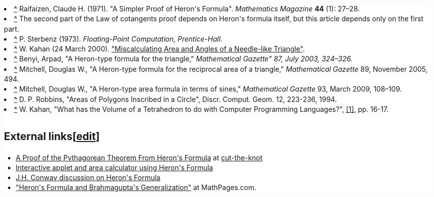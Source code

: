 <li id="cite_note-6"><span class="mw-cite-backlink"><b><a href="#cite_ref-6">^</a></b></span> <span class="reference-text"><span class="citation journal">Raifaizen, Claude H. (1971). "A Simpler Proof of Heron's Formula". <i>Mathematics Magazine</i> <b>44</b> (1): 27–28.</span><span title="ctx_ver=Z39.88-2004&amp;rfr_id=info%3Asid%2Fen.wikipedia.org%3AHeron%27s+formula&amp;rft.atitle=A+Simpler+Proof+of+Heron%27s+Formula&amp;rft.aufirst=Claude+H.&amp;rft.aulast=Raifaizen&amp;rft.au=Raifaizen%2C+Claude+H.&amp;rft.date=1971&amp;rft.genre=article&amp;rft.issue=1&amp;rft.jtitle=Mathematics+Magazine&amp;rft.pages=27-28&amp;rft_val_fmt=info%3Aofi%2Ffmt%3Akev%3Amtx%3Ajournal&amp;rft.volume=44" class="Z3988"><span style="display:none;">&#160;</span></span></span>
</li>
<li id="cite_note-7"><span class="mw-cite-backlink"><b><a href="#cite_ref-7">^</a></b></span> <span class="reference-text">The second part of the Law of cotangents proof depends on Heron's formula itself, but this article depends only on the first part.</span>
</li>
<li id="cite_note-8"><span class="mw-cite-backlink"><b><a href="#cite_ref-8">^</a></b></span> <span class="reference-text"><span class="citation book">P. Sterbenz (1973). <i>Floating-Point Computation, Prentice-Hall</i>.</span><span title="ctx_ver=Z39.88-2004&amp;rfr_id=info%3Asid%2Fen.wikipedia.org%3AHeron%27s+formula&amp;rft.aulast=P.+Sterbenz&amp;rft.au=P.+Sterbenz&amp;rft.btitle=Floating-Point+Computation%2C+Prentice-Hall&amp;rft.date=1973&amp;rft.genre=book&amp;rft_val_fmt=info%3Aofi%2Ffmt%3Akev%3Amtx%3Abook" class="Z3988"><span style="display:none;">&#160;</span></span></span>
</li>
<li id="cite_note-9"><span class="mw-cite-backlink"><b><a href="#cite_ref-9">^</a></b></span> <span class="reference-text"><span class="citation web">W. Kahan (24 March 2000). <a rel="nofollow" class="external text" href="http://www.cs.berkeley.edu/~wkahan/Triangle.pdf">"Miscalculating Area and Angles of a Needle-like Triangle"</a>.</span><span title="ctx_ver=Z39.88-2004&amp;rfr_id=info%3Asid%2Fen.wikipedia.org%3AHeron%27s+formula&amp;rft.aulast=W.+Kahan&amp;rft.au=W.+Kahan&amp;rft.btitle=Miscalculating+Area+and+Angles+of+a+Needle-like+Triangle&amp;rft.date=24+March+2000&amp;rft.genre=book&amp;rft_id=http%3A%2F%2Fwww.cs.berkeley.edu%2F~wkahan%2FTriangle.pdf&amp;rft_val_fmt=info%3Aofi%2Ffmt%3Akev%3Amtx%3Abook" class="Z3988"><span style="display:none;">&#160;</span></span></span>
</li>
<li id="cite_note-10"><span class="mw-cite-backlink"><b><a href="#cite_ref-10">^</a></b></span> <span class="reference-text">Benyi, Arpad, "A Heron-type formula for the triangle," <i>Mathematical Gazette" 87, July 2003, 324–326.</span></i>
</li>
<li id="cite_note-11"><span class="mw-cite-backlink"><b><a href="#cite_ref-11">^</a></b></span> <span class="reference-text">Mitchell, Douglas W., "A Heron-type formula for the reciprocal area of a triangle," <i>Mathematical Gazette</i> 89, November 2005, 494.</span>
</li>
<li id="cite_note-12"><span class="mw-cite-backlink"><b><a href="#cite_ref-12">^</a></b></span> <span class="reference-text">Mitchell, Douglas W., "A Heron-type area formula in terms of sines," <i>Mathematical Gazette</i> 93, March 2009, 108–109.</span>
</li>
<li id="cite_note-13"><span class="mw-cite-backlink"><b><a href="#cite_ref-13">^</a></b></span> <span class="reference-text">D. P. Robbins, "Areas of Polygons Inscribed in a Circle", Discr. Comput. Geom. 12, 223-236, 1994.</span>
</li>
<li id="cite_note-14"><span class="mw-cite-backlink"><b><a href="#cite_ref-14">^</a></b></span> <span class="reference-text">W. Kahan, "What has the Volume of a Tetrahedron to do with Computer Programming Languages?", <a rel="nofollow" class="external autonumber" href="http://www.cs.berkeley.edu/~wkahan/VtetLang.pdf">[1]</a>, pp. 16-17.</span>
</li>
</ol>
<h2><span class="mw-headline" id="External_links">External links</span><span class="mw-editsection"><span class="mw-editsection-bracket">[</span><a href="/w/index.php?title=Heron%27s_formula&amp;action=edit&amp;section=12" title="Edit section: External links">edit</a><span class="mw-editsection-bracket">]</span></span></h2>
<ul><li><a rel="nofollow" class="external text" href="http://www.cut-the-knot.org/pythagoras/herons.shtml">A Proof of the Pythagorean Theorem From Heron's Formula</a> at <a href="/wiki/Cut-the-knot" title="Cut-the-knot" class="mw-redirect">cut-the-knot</a></li>
<li><a rel="nofollow" class="external text" href="http://www.mathopenref.com/heronsformula.html">Interactive applet and area calculator using Heron's Formula</a></li>
<li><a rel="nofollow" class="external text" href="http://www.math.dartmouth.edu/~doyle/docs/heron/heron.txt">J.H. Conway discussion on Heron's Formula</a></li>
<li><a rel="nofollow" class="external text" href="http://www.mathpages.com/home/kmath196/kmath196.htm">"Heron's Formula and Brahmagupta's Generalization"</a> at MathPages.com.</li>